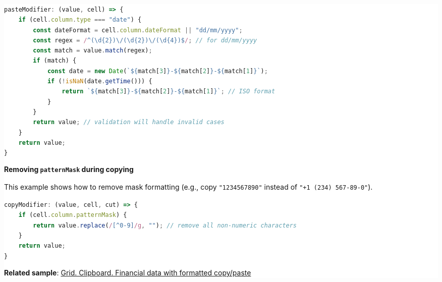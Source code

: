 ~~~jsx
pasteModifier: (value, cell) => {
    if (cell.column.type === "date") {
        const dateFormat = cell.column.dateFormat || "dd/mm/yyyy";
        const regex = /^(\d{2})\/(\d{2})\/(\d{4})$/; // for dd/mm/yyyy
        const match = value.match(regex);
        if (match) {
            const date = new Date(`${match[3]}-${match[2]}-${match[1]}`);
            if (!isNaN(date.getTime())) {
                return `${match[3]}-${match[2]}-${match[1]}`; // ISO format
            }
        }
        return value; // validation will handle invalid cases
    }
    return value;
}
~~~

**Removing `patternMask` during copying**

This example shows how to remove mask formatting (e.g., copy `"1234567890"` instead of `"+1 (234) 567-89-0"`).

~~~jsx
copyModifier: (value, cell, cut) => {
    if (cell.column.patternMask) {
        return value.replace(/[^0-9]/g, ""); // remove all non-numeric characters
    }
    return value;
}
~~~

**Related sample**: [Grid. Clipboard. Financial data with formatted copy/paste](https://snippet.dhtmlx.com/1fnkhwm0)

